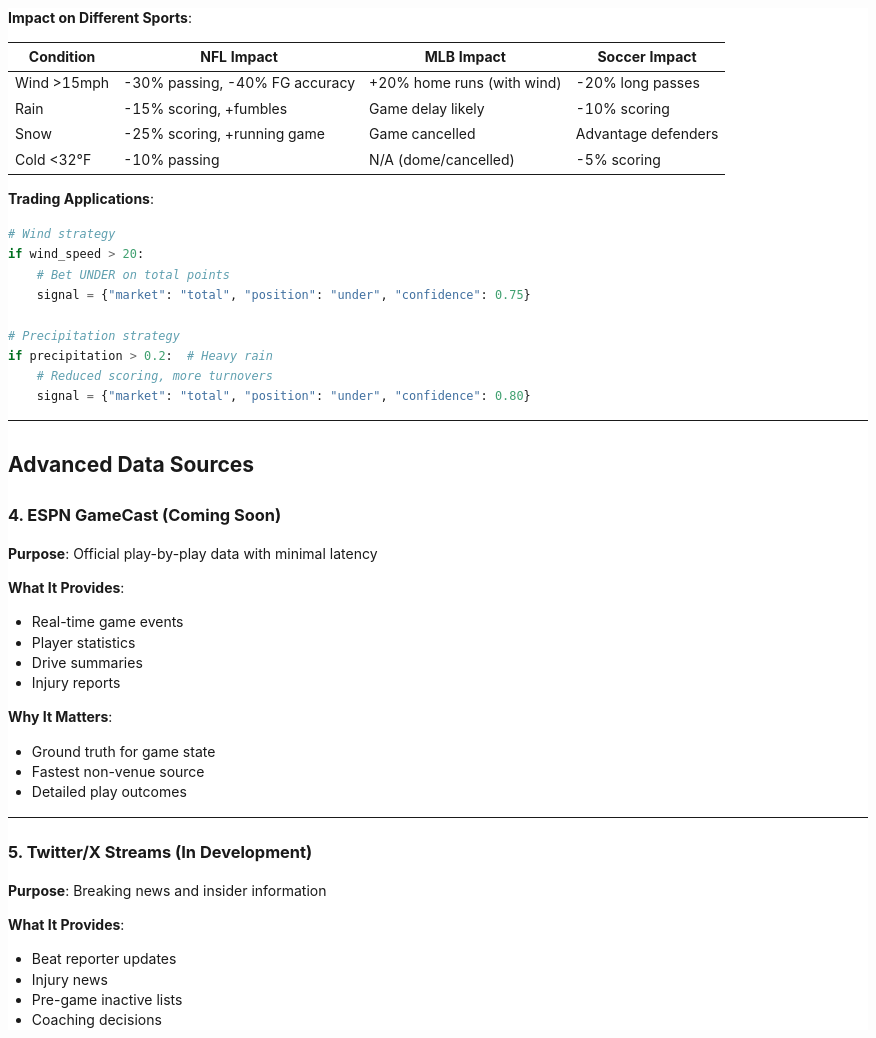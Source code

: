 **Impact on Different Sports**:

| Condition | NFL Impact | MLB Impact | Soccer Impact |
|-----------|------------|------------|---------------|
| Wind >15mph | -30% passing, -40% FG accuracy | +20% home runs (with wind) | -20% long passes |
| Rain | -15% scoring, +fumbles | Game delay likely | -10% scoring |
| Snow | -25% scoring, +running game | Game cancelled | Advantage defenders |
| Cold <32°F | -10% passing | N/A (dome/cancelled) | -5% scoring |

**Trading Applications**:
```python
# Wind strategy
if wind_speed > 20:
    # Bet UNDER on total points
    signal = {"market": "total", "position": "under", "confidence": 0.75}
    
# Precipitation strategy  
if precipitation > 0.2:  # Heavy rain
    # Reduced scoring, more turnovers
    signal = {"market": "total", "position": "under", "confidence": 0.80}
```

---

## Advanced Data Sources

### 4. ESPN GameCast (Coming Soon)

**Purpose**: Official play-by-play data with minimal latency

**What It Provides**:
- Real-time game events
- Player statistics
- Drive summaries
- Injury reports

**Why It Matters**:
- Ground truth for game state
- Fastest non-venue source
- Detailed play outcomes

---

### 5. Twitter/X Streams (In Development)

**Purpose**: Breaking news and insider information

**What It Provides**:
- Beat reporter updates
- Injury news
- Pre-game inactive lists
- Coaching decisions
